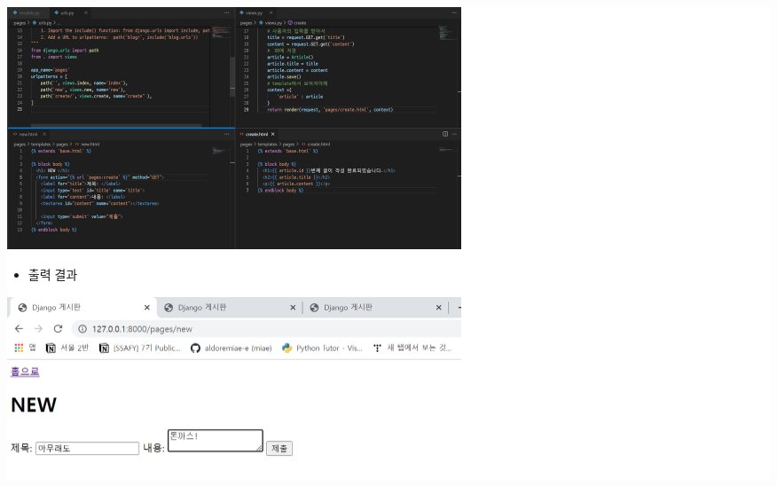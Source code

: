   <img src="0308%20Model.assets/image-20220308162119229.png" alt="image-20220308162119229" style="zoom:50%;" />



- 출력 결과

<img src="0308%20Model.assets/image-20220308162257458.png" alt="image-20220308162257458" style="zoom:50%;" />
